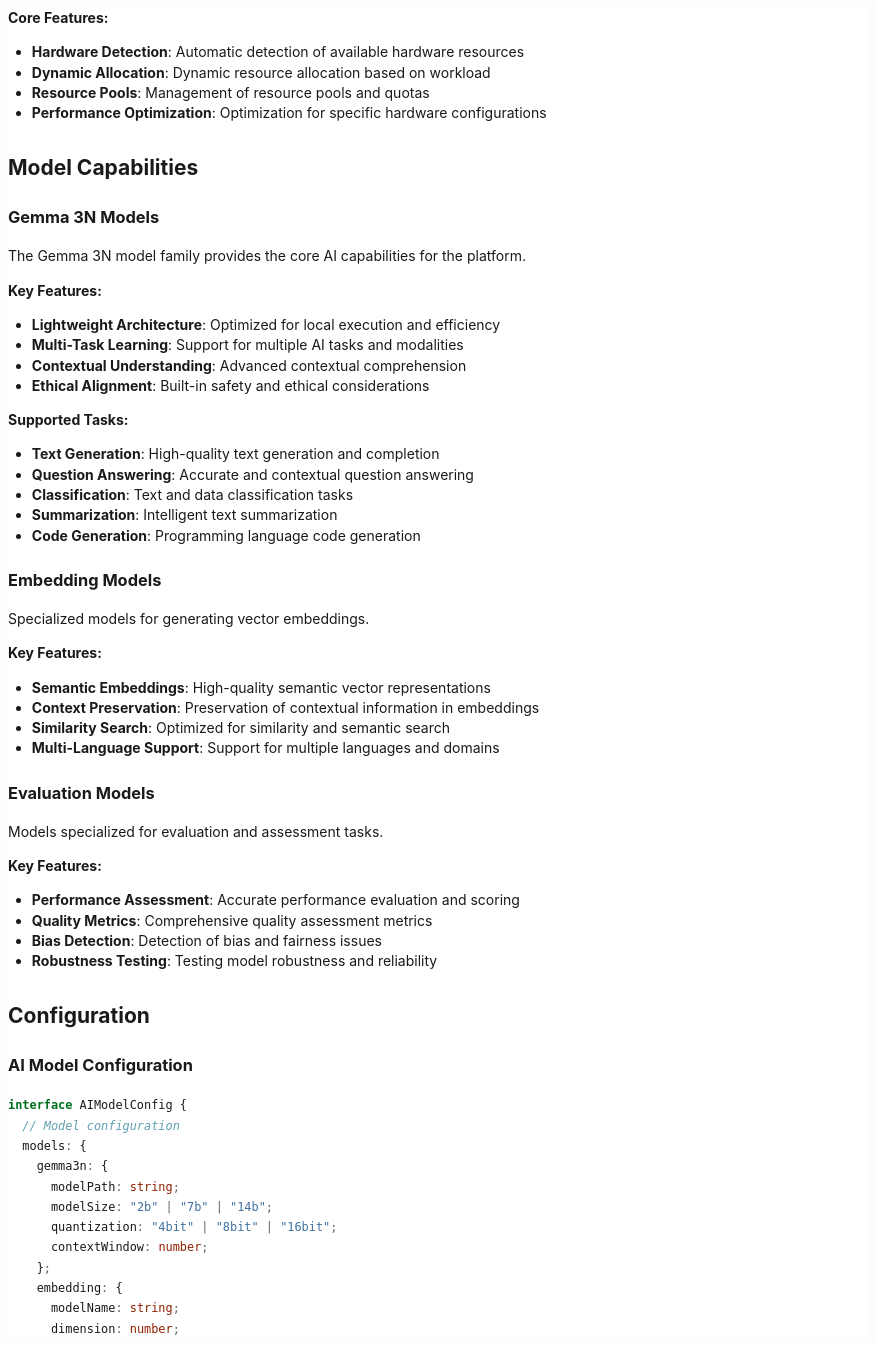 **Core Features:**

- **Hardware Detection**: Automatic detection of available hardware resources
- **Dynamic Allocation**: Dynamic resource allocation based on workload
- **Resource Pools**: Management of resource pools and quotas
- **Performance Optimization**: Optimization for specific hardware configurations

## Model Capabilities

### **Gemma 3N Models**

The Gemma 3N model family provides the core AI capabilities for the platform.

**Key Features:**

- **Lightweight Architecture**: Optimized for local execution and efficiency
- **Multi-Task Learning**: Support for multiple AI tasks and modalities
- **Contextual Understanding**: Advanced contextual comprehension
- **Ethical Alignment**: Built-in safety and ethical considerations

**Supported Tasks:**

- **Text Generation**: High-quality text generation and completion
- **Question Answering**: Accurate and contextual question answering
- **Classification**: Text and data classification tasks
- **Summarization**: Intelligent text summarization
- **Code Generation**: Programming language code generation

### **Embedding Models**

Specialized models for generating vector embeddings.

**Key Features:**

- **Semantic Embeddings**: High-quality semantic vector representations
- **Context Preservation**: Preservation of contextual information in embeddings
- **Similarity Search**: Optimized for similarity and semantic search
- **Multi-Language Support**: Support for multiple languages and domains

### **Evaluation Models**

Models specialized for evaluation and assessment tasks.

**Key Features:**

- **Performance Assessment**: Accurate performance evaluation and scoring
- **Quality Metrics**: Comprehensive quality assessment metrics
- **Bias Detection**: Detection of bias and fairness issues
- **Robustness Testing**: Testing model robustness and reliability

## Configuration

### **AI Model Configuration**

```typescript
interface AIModelConfig {
  // Model configuration
  models: {
    gemma3n: {
      modelPath: string;
      modelSize: "2b" | "7b" | "14b";
      quantization: "4bit" | "8bit" | "16bit";
      contextWindow: number;
    };
    embedding: {
      modelName: string;
      dimension: number;
```